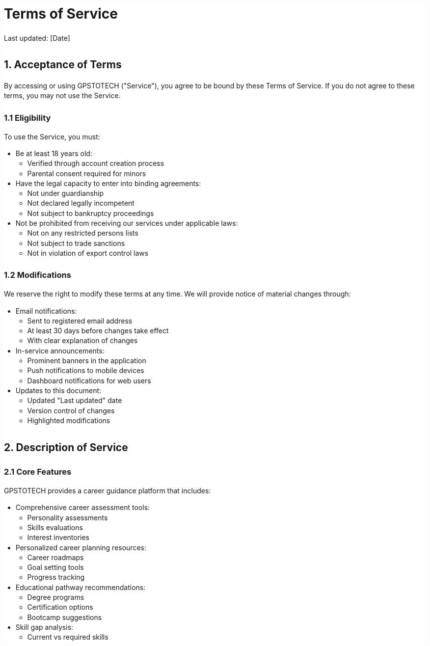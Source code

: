 # Terms of Service

Last updated: [Date]

## 1. Acceptance of Terms

By accessing or using GPSTOTECH ("Service"), you agree to be bound by these Terms of Service. If you do not agree to these terms, you may not use the Service.

### 1.1 Eligibility

To use the Service, you must:

- Be at least 18 years old:
  - Verified through account creation process
  - Parental consent required for minors
- Have the legal capacity to enter into binding agreements:
  - Not under guardianship
  - Not declared legally incompetent
  - Not subject to bankruptcy proceedings
- Not be prohibited from receiving our services under applicable laws:
  - Not on any restricted persons lists
  - Not subject to trade sanctions
  - Not in violation of export control laws

### 1.2 Modifications

We reserve the right to modify these terms at any time. We will provide notice of material changes through:

- Email notifications:
  - Sent to registered email address
  - At least 30 days before changes take effect
  - With clear explanation of changes
- In-service announcements:
  - Prominent banners in the application
  - Push notifications to mobile devices
  - Dashboard notifications for web users
- Updates to this document:
  - Updated "Last updated" date
  - Version control of changes
  - Highlighted modifications

## 2. Description of Service

### 2.1 Core Features

GPSTOTECH provides a career guidance platform that includes:

- Comprehensive career assessment tools:
  - Personality assessments
  - Skills evaluations
  - Interest inventories
- Personalized career planning resources:
  - Career roadmaps
  - Goal setting tools
  - Progress tracking
- Educational pathway recommendations:
  - Degree programs
  - Certification options
  - Bootcamp suggestions
- Skill gap analysis:
  - Current vs required skills